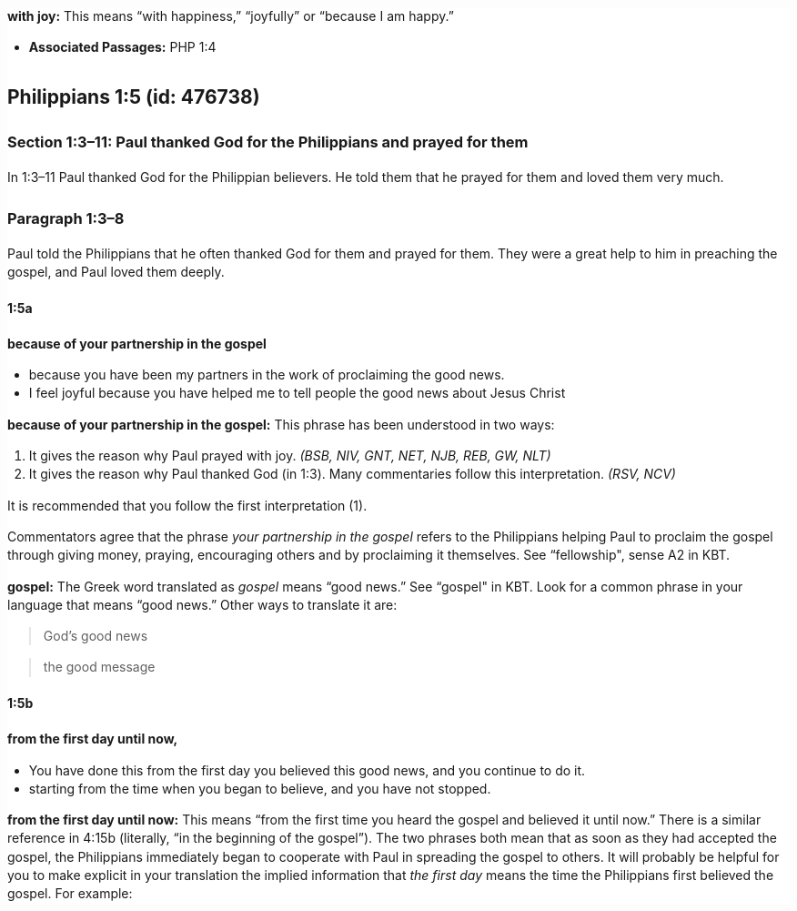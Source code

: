 **with joy:** This means “with happiness,” “joyfully” or “because I am happy.”

* **Associated Passages:** PHP 1:4

## Philippians 1:5 (id: 476738)

### Section 1:3–11: Paul thanked God for the Philippians and prayed for them

In 1:3–11 Paul thanked God for the Philippian believers. He told them that he prayed for them and loved them very much.

### Paragraph 1:3–8

Paul told the Philippians that he often thanked God for them and prayed for them. They were a great help to him in preaching the gospel, and Paul loved them deeply.

#### 1:5a

**because of your partnership in the gospel**

* because you have been my partners in the work of proclaiming the good news.
* I feel joyful because you have helped me to tell people the good news about Jesus Christ

**because of your partnership in the gospel:** This phrase has been understood in two ways:

1. It gives the reason why Paul prayed with joy. *(BSB, NIV, GNT, NET, NJB, REB, GW, NLT)*
2. It gives the reason why Paul thanked God (in 1:3\). Many commentaries follow this interpretation. *(RSV, NCV)*

It is recommended that you follow the first interpretation (1\).

Commentators agree that the phrase *your partnership in the gospel* refers to the Philippians helping Paul to proclaim the gospel through giving money, praying, encouraging others and by proclaiming it themselves. See “fellowship", sense A2 in KBT.

**gospel:** The Greek word translated as *gospel* means “good news.” See “gospel" in KBT. Look for a common phrase in your language that means “good news.” Other ways to translate it are:

> God’s good news

> the good message

#### 1:5b

**from the first day until now,**

* You have done this from the first day you believed this good news, and you continue to do it.
* starting from the time when you began to believe, and you have not stopped.

**from the first day until now:** This means “from the first time you heard the gospel and believed it until now.” There is a similar reference in 4:15b (literally, “in the beginning of the gospel”). The two phrases both mean that as soon as they had accepted the gospel, the Philippians immediately began to cooperate with Paul in spreading the gospel to others. It will probably be helpful for you to make explicit in your translation the implied information that *the first day* means the time the Philippians first believed the gospel. For example:
